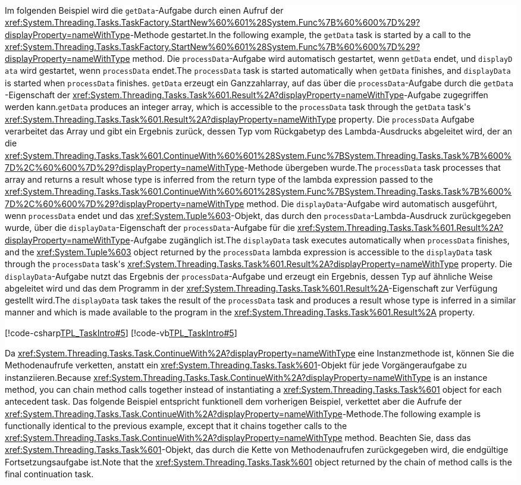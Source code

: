 <span data-ttu-id="a59ef-201">Im folgenden Beispiel wird die `getData`-Aufgabe durch einen Aufruf der <xref:System.Threading.Tasks.TaskFactory.StartNew%60%601%28System.Func%7B%60%600%7D%29?displayProperty=nameWithType>-Methode gestartet.</span><span class="sxs-lookup"><span data-stu-id="a59ef-201">In the following example, the `getData` task is started by a call to the <xref:System.Threading.Tasks.TaskFactory.StartNew%60%601%28System.Func%7B%60%600%7D%29?displayProperty=nameWithType> method.</span></span> <span data-ttu-id="a59ef-202">Die `processData`-Aufgabe wird automatisch gestartet, wenn `getData` endet, und `displayData` wird gestartet, wenn `processData` endet.</span><span class="sxs-lookup"><span data-stu-id="a59ef-202">The `processData` task is started automatically when `getData` finishes, and `displayData` is started when `processData` finishes.</span></span> <span data-ttu-id="a59ef-203">`getData` erzeugt ein Ganzzahlarray, auf das über die `processData`-Aufgabe durch die `getData`-Eigenschaft der <xref:System.Threading.Tasks.Task%601.Result%2A?displayProperty=nameWithType>-Aufgabe zugegriffen werden kann.</span><span class="sxs-lookup"><span data-stu-id="a59ef-203">`getData` produces an integer array, which is accessible to the `processData` task through the `getData` task's <xref:System.Threading.Tasks.Task%601.Result%2A?displayProperty=nameWithType> property.</span></span> <span data-ttu-id="a59ef-204">Die `processData` Aufgabe verarbeitet das Array und gibt ein Ergebnis zurück, dessen Typ vom Rückgabetyp des Lambda-Ausdrucks abgeleitet wird, der an die <xref:System.Threading.Tasks.Task%601.ContinueWith%60%601%28System.Func%7BSystem.Threading.Tasks.Task%7B%600%7D%2C%60%600%7D%29?displayProperty=nameWithType>-Methode übergeben wurde.</span><span class="sxs-lookup"><span data-stu-id="a59ef-204">The `processData` task processes that array and returns a result whose type is inferred from the return type of the lambda expression passed to the <xref:System.Threading.Tasks.Task%601.ContinueWith%60%601%28System.Func%7BSystem.Threading.Tasks.Task%7B%600%7D%2C%60%600%7D%29?displayProperty=nameWithType> method.</span></span> <span data-ttu-id="a59ef-205">Die `displayData`-Aufgabe wird automatisch ausgeführt, wenn  `processData` endet und das <xref:System.Tuple%603>-Objekt, das durch den `processData`-Lambda-Ausdruck zurückgegeben wurde, über die `displayData`-Eigenschaft der `processData`-Aufgabe für die  <xref:System.Threading.Tasks.Task%601.Result%2A?displayProperty=nameWithType>-Aufgabe zugänglich ist.</span><span class="sxs-lookup"><span data-stu-id="a59ef-205">The `displayData` task executes automatically when `processData` finishes, and the <xref:System.Tuple%603> object returned by the `processData` lambda expression is accessible to the `displayData` task through the `processData` task's <xref:System.Threading.Tasks.Task%601.Result%2A?displayProperty=nameWithType> property.</span></span> <span data-ttu-id="a59ef-206">Die `displayData`-Aufgabe nutzt das Ergebnis der `processData`-Aufgabe und erzeugt ein Ergebnis, dessen Typ auf ähnliche Weise abgeleitet wird und das dem Programm in der <xref:System.Threading.Tasks.Task%601.Result%2A>-Eigenschaft zur Verfügung gestellt wird.</span><span class="sxs-lookup"><span data-stu-id="a59ef-206">The `displayData` task takes the result of the `processData` task and produces a result whose type is inferred in a similar manner and which is made available to the program in the <xref:System.Threading.Tasks.Task%601.Result%2A> property.</span></span>

[!code-csharp[TPL_TaskIntro#5](../../../samples/snippets/csharp/VS_Snippets_Misc/tpl_taskintro/cs/continuations1.cs#5)]
[!code-vb[TPL_TaskIntro#5](../../../samples/snippets/visualbasic/VS_Snippets_Misc/tpl_taskintro/vb/continuations1.vb#5)]

<span data-ttu-id="a59ef-207">Da <xref:System.Threading.Tasks.Task.ContinueWith%2A?displayProperty=nameWithType> eine Instanzmethode ist, können Sie die Methodenaufrufe verketten, anstatt ein <xref:System.Threading.Tasks.Task%601>-Objekt für jede Vorgängeraufgabe zu instanziieren.</span><span class="sxs-lookup"><span data-stu-id="a59ef-207">Because <xref:System.Threading.Tasks.Task.ContinueWith%2A?displayProperty=nameWithType> is an instance method, you can chain method calls together instead of instantiating a <xref:System.Threading.Tasks.Task%601> object for each antecedent task.</span></span> <span data-ttu-id="a59ef-208">Das folgende Beispiel entspricht funktionell dem vorherigen Beispiel, verkettet aber die Aufrufe der <xref:System.Threading.Tasks.Task.ContinueWith%2A?displayProperty=nameWithType>-Methode.</span><span class="sxs-lookup"><span data-stu-id="a59ef-208">The following example is functionally identical to the previous example, except that it chains together calls to the <xref:System.Threading.Tasks.Task.ContinueWith%2A?displayProperty=nameWithType> method.</span></span> <span data-ttu-id="a59ef-209">Beachten Sie, dass das <xref:System.Threading.Tasks.Task%601>-Objekt, das durch die Kette von Methodenaufrufen zurückgegeben wird, die endgültige Fortsetzungsaufgabe ist.</span><span class="sxs-lookup"><span data-stu-id="a59ef-209">Note that the <xref:System.Threading.Tasks.Task%601> object returned by the chain of method calls is the final continuation task.</span></span>
